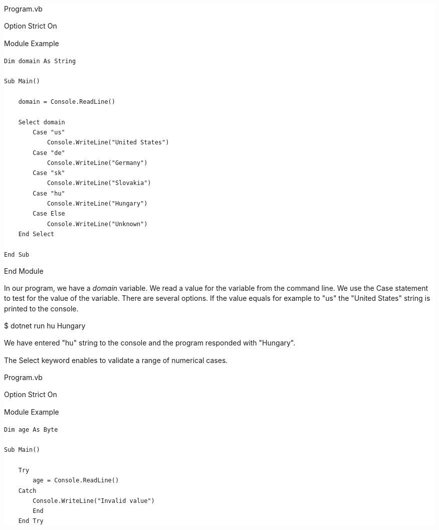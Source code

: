 Program.vb
  

Option Strict On

Module Example

    Dim domain As String

    Sub Main()

        domain = Console.ReadLine()

        Select domain
            Case "us"
                Console.WriteLine("United States")
            Case "de"
                Console.WriteLine("Germany")
            Case "sk"
                Console.WriteLine("Slovakia")
            Case "hu"
                Console.WriteLine("Hungary")
            Case Else
                Console.WriteLine("Unknown")
        End Select

    End Sub

End Module

In our program, we have a *domain* variable. We read a value for the
variable from the command line. We use the Case statement to test
for the value of the variable. There are several options. If the value equals
for example to "us" the "United States" string is printed to the console.

$ dotnet run
hu
Hungary

We have entered "hu" string to the console and the program responded with
"Hungary".

The Select keyword enables to validate a range of numerical cases.

Program.vb
  

Option Strict On

Module Example

    Dim age As Byte

    Sub Main()

        Try
            age = Console.ReadLine()
        Catch
            Console.WriteLine("Invalid value")
            End
        End Try
